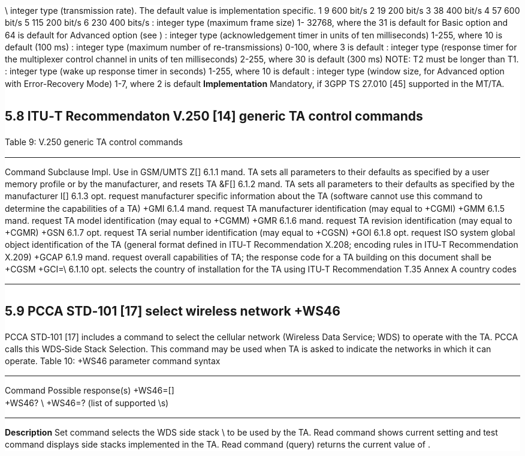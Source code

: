 \ integer type (transmission rate). The default value is
implementation specific.
1 9 600 bit/s
2 19 200 bit/s
3 38 400 bit/s
4 57 600 bit/s
5 115 200 bit/s
6 230 400 bits/s
\: integer type (maximum frame size)
1- 32768, where the 31 is default for Basic option and 64 is default for
Advanced option (see \)
\: integer type (acknowledgement timer in units of ten milliseconds)
1-255, where 10 is default (100 ms)
\: integer type (maximum number of re-transmissions)
0-100, where 3 is default
\: integer type (response timer for the multiplexer control channel in
units of ten milliseconds)
2-255, where 30 is default (300 ms)
NOTE: T2 must be longer than T1.
\: integer type (wake up response timer in seconds)
1-255, where 10 is default
\: integer type (window size, for Advanced option with Error-Recovery Mode)
1-7, where 2 is default
**Implementation**
Mandatory, if 3GPP TS 27.010 [45] supported in the MT/TA.
## 5.8 ITU‑T Recommendaton V.250 [14] generic TA control commands
Table 9: V.250 generic TA control commands
* * *
Command Subclause Impl. Use in GSM/UMTS Z[\] 6.1.1 mand. TA sets all
parameters to their defaults as specified by a user memory profile or by the
manufacturer, and resets TA &F[\] 6.1.2 mand. TA sets all parameters to
their defaults as specified by the manufacturer I[\] 6.1.3 opt. request
manufacturer specific information about the TA (software cannot use this
command to determine the capabilities of a TA) +GMI 6.1.4 mand. request TA
manufacturer identification (may equal to +CGMI) +GMM 6.1.5 mand. request TA
model identification (may equal to +CGMM) +GMR 6.1.6 mand. request TA revision
identification (may equal to +CGMR) +GSN 6.1.7 opt. request TA serial number
identification (may equal to +CGSN) +GOI 6.1.8 opt. request ISO system global
object identification of the TA (general format defined in ITU‑T
Recommendation X.208; encoding rules in ITU‑T Recommendation X.209) +GCAP
6.1.9 mand. request overall capabilities of TA; the response code for a TA
building on this document shall be +CGSM +GCI=\ 6.1.10 opt. selects the
country of installation for the TA using ITU‑T Recommendation T.35 Annex A
country codes
* * *
## 5.9 PCCA STD‑101 [17] select wireless network +WS46
PCCA STD‑101 [17] includes a command to select the cellular network (Wireless
Data Service; WDS) to operate with the TA. PCCA calls this WDS‑Side Stack
Selection. This command may be used when TA is asked to indicate the networks
in which it can operate.
Table 10: +WS46 parameter command syntax
* * *
Command Possible response(s) +WS46=[\]  
+WS46? \ +WS46=? (list of supported \s)
* * *
**Description**
Set command selects the WDS side stack \ to be used by the TA. Read command
shows current setting and test command displays side stacks implemented in the
TA.
Read command (query) returns the current value of \.